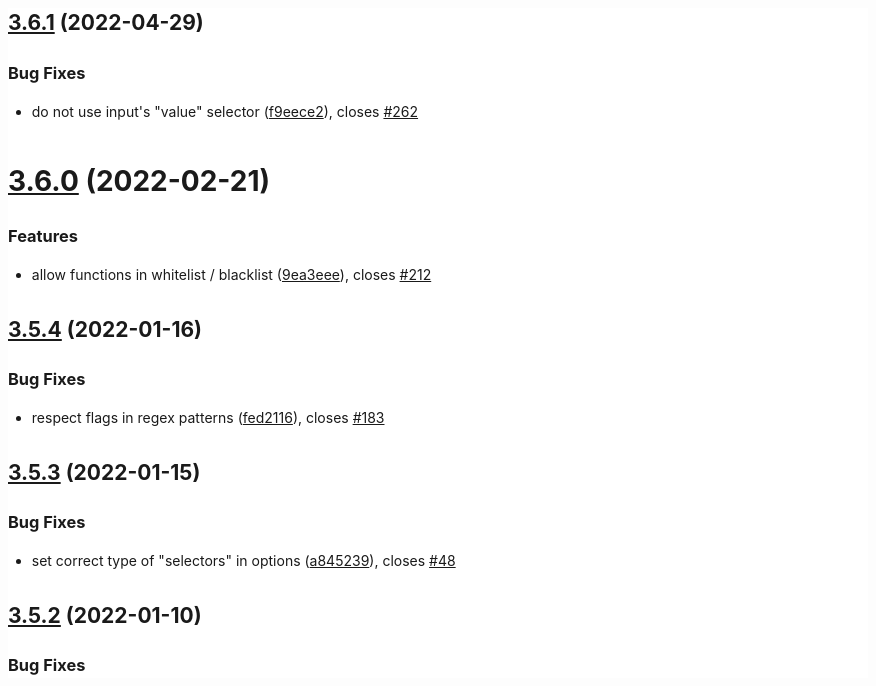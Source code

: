 

## [3.6.1](https://github.com/fczbkk/css-selector-generator/compare/v3.6.0...v3.6.1) (2022-04-29)


### Bug Fixes

* do not use input's "value" selector ([f9eece2](https://github.com/fczbkk/css-selector-generator/commit/f9eece2856fca7125d34ffc09b85a2ca78758173)), closes [#262](https://github.com/fczbkk/css-selector-generator/issues/262)



# [3.6.0](https://github.com/fczbkk/css-selector-generator/compare/v3.5.4...v3.6.0) (2022-02-21)


### Features

* allow functions in whitelist / blacklist ([9ea3eee](https://github.com/fczbkk/css-selector-generator/commit/9ea3eee770107a84246b41bb46e6c65e083bfc85)), closes [#212](https://github.com/fczbkk/css-selector-generator/issues/212)



## [3.5.4](https://github.com/fczbkk/css-selector-generator/compare/v3.5.3...v3.5.4) (2022-01-16)


### Bug Fixes

* respect flags in regex patterns ([fed2116](https://github.com/fczbkk/css-selector-generator/commit/fed2116c268359ab97def752c8d099608a81a1c0)), closes [#183](https://github.com/fczbkk/css-selector-generator/issues/183)



## [3.5.3](https://github.com/fczbkk/css-selector-generator/compare/v3.5.2...v3.5.3) (2022-01-15)


### Bug Fixes

* set correct type of "selectors" in options ([a845239](https://github.com/fczbkk/css-selector-generator/commit/a845239eb0bafb19e5c3d7bda456d41f962e90c3)), closes [#48](https://github.com/fczbkk/css-selector-generator/issues/48)



## [3.5.2](https://github.com/fczbkk/css-selector-generator/compare/v3.5.1...v3.5.2) (2022-01-10)


### Bug Fixes

